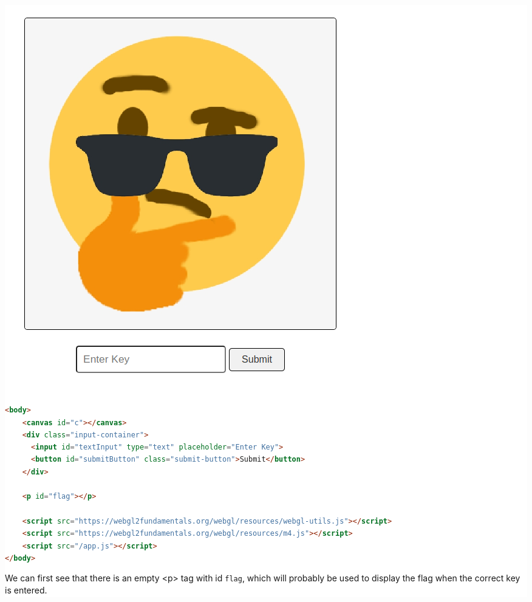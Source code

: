 ![](/images/greycat/webpage.png)

``` html
<body>
    <canvas id="c"></canvas>
    <div class="input-container">
      <input id="textInput" type="text" placeholder="Enter Key">
      <button id="submitButton" class="submit-button">Submit</button>
    </div>

    <p id="flag"></p>

    <script src="https://webgl2fundamentals.org/webgl/resources/webgl-utils.js"></script>
    <script src="https://webgl2fundamentals.org/webgl/resources/m4.js"></script>
    <script src="/app.js"></script>
</body>
```

We can first see that there is an empty \<p\> tag with id `flag`, which
will probably be used to display the flag when the correct key is
entered.
